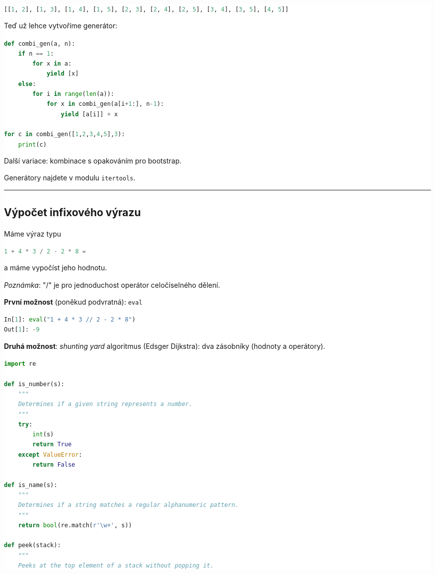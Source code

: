```python
[[1, 2], [1, 3], [1, 4], [1, 5], [2, 3], [2, 4], [2, 5], [3, 4], [3, 5], [4, 5]]
```

Teď už lehce vytvoříme generátor:

```python
def combi_gen(a, n):
    if n == 1:
        for x in a:
            yield [x]
    else:
        for i in range(len(a)):
            for x in combi_gen(a[i+1:], n-1):
                yield [a[i]] + x

for c in combi_gen([1,2,3,4,5],3):
    print(c)
```

Další variace: kombinace s opakováním pro bootstrap.

Generátory najdete v modulu `itertools`.

---

## Výpočet infixového výrazu

Máme výraz typu 

```python
1 + 4 * 3 / 2 - 2 * 8 =
```

a máme vypočíst jeho hodnotu.

*Poznámka*: "/" je pro jednoduchost operátor celočíselného dělení.

**První možnost** (poněkud podvratná): `eval`

```python
In[1]: eval("1 + 4 * 3 // 2 - 2 * 8")
Out[1]: -9
```

**Druhá možnost**: *shunting yard* algoritmus (Edsger Dijkstra): dva zásobníky (hodnoty a operátory).

```python
import re

def is_number(s):
    """
    Determines if a given string represents a number.
    """
    try:
        int(s)
        return True
    except ValueError:
        return False

def is_name(s):
    """
    Determines if a string matches a regular alphanumeric pattern.
    """
    return bool(re.match(r'\w+', s))

def peek(stack):
    """
    Peeks at the top element of a stack without popping it.
```